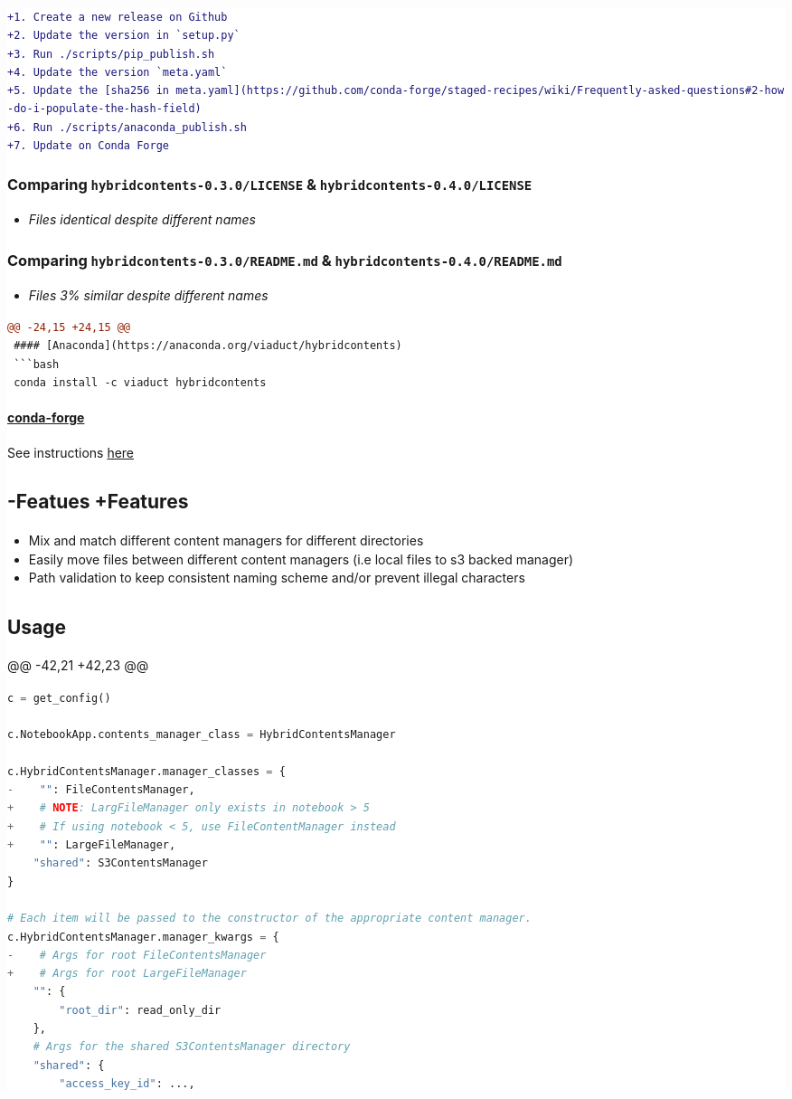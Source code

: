 ```diff
+1. Create a new release on Github
+2. Update the version in `setup.py`
+3. Run ./scripts/pip_publish.sh
+4. Update the version `meta.yaml`
+5. Update the [sha256 in meta.yaml](https://github.com/conda-forge/staged-recipes/wiki/Frequently-asked-questions#2-how-do-i-populate-the-hash-field)
+6. Run ./scripts/anaconda_publish.sh
+7. Update on Conda Forge
```

### Comparing `hybridcontents-0.3.0/LICENSE` & `hybridcontents-0.4.0/LICENSE`

 * *Files identical despite different names*

### Comparing `hybridcontents-0.3.0/README.md` & `hybridcontents-0.4.0/README.md`

 * *Files 3% similar despite different names*

```diff
@@ -24,15 +24,15 @@
 #### [Anaconda](https://anaconda.org/viaduct/hybridcontents)
 ```bash
 conda install -c viaduct hybridcontents
 ```
 #### [conda-forge](https://github.com/conda-forge/hybridcontents-feedstock)
 See instructions [here](https://github.com/conda-forge/hybridcontents-feedstock#installing-hybridcontents)
 
-Featues
+Features
 -----
 - Mix and match different content managers for different directories 
 - Easily move files between different content managers (i.e local files to s3 backed manager) 
 - Path validation to keep consistent naming scheme and/or prevent illegal characters
 
 Usage
 -----
@@ -42,21 +42,23 @@
 
 ```python
 c = get_config()
 
 c.NotebookApp.contents_manager_class = HybridContentsManager
 
 c.HybridContentsManager.manager_classes = {
-    "": FileContentsManager,
+    # NOTE: LargFileManager only exists in notebook > 5
+    # If using notebook < 5, use FileContentManager instead
+    "": LargeFileManager,
     "shared": S3ContentsManager
 }
 
 # Each item will be passed to the constructor of the appropriate content manager.
 c.HybridContentsManager.manager_kwargs = {
-    # Args for root FileContentsManager
+    # Args for root LargeFileManager
     "": {
         "root_dir": read_only_dir
     },
     # Args for the shared S3ContentsManager directory
     "shared": {
         "access_key_id": ...,
 ```